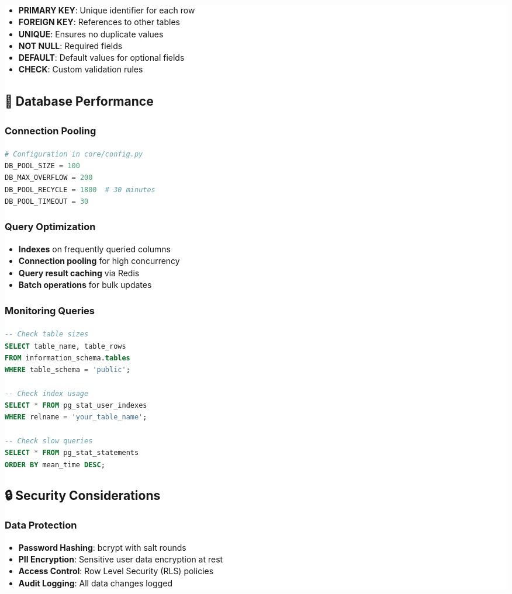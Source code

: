 - **PRIMARY KEY**: Unique identifier for each row
- **FOREIGN KEY**: References to other tables
- **UNIQUE**: Ensures no duplicate values
- **NOT NULL**: Required fields
- **DEFAULT**: Default values for optional fields
- **CHECK**: Custom validation rules

## 🚀 Database Performance

### Connection Pooling

```python
# Configuration in core/config.py
DB_POOL_SIZE = 100
DB_MAX_OVERFLOW = 200
DB_POOL_RECYCLE = 1800  # 30 minutes
DB_POOL_TIMEOUT = 30
```

### Query Optimization

- **Indexes** on frequently queried columns
- **Connection pooling** for high concurrency
- **Query result caching** via Redis
- **Batch operations** for bulk updates

### Monitoring Queries

```sql
-- Check table sizes
SELECT table_name, table_rows
FROM information_schema.tables
WHERE table_schema = 'public';

-- Check index usage
SELECT * FROM pg_stat_user_indexes
WHERE relname = 'your_table_name';

-- Check slow queries
SELECT * FROM pg_stat_statements
ORDER BY mean_time DESC;
```

## 🔒 Security Considerations

### Data Protection

- **Password Hashing**: bcrypt with salt rounds
- **PII Encryption**: Sensitive user data encryption at rest
- **Access Control**: Row Level Security (RLS) policies
- **Audit Logging**: All data changes logged
